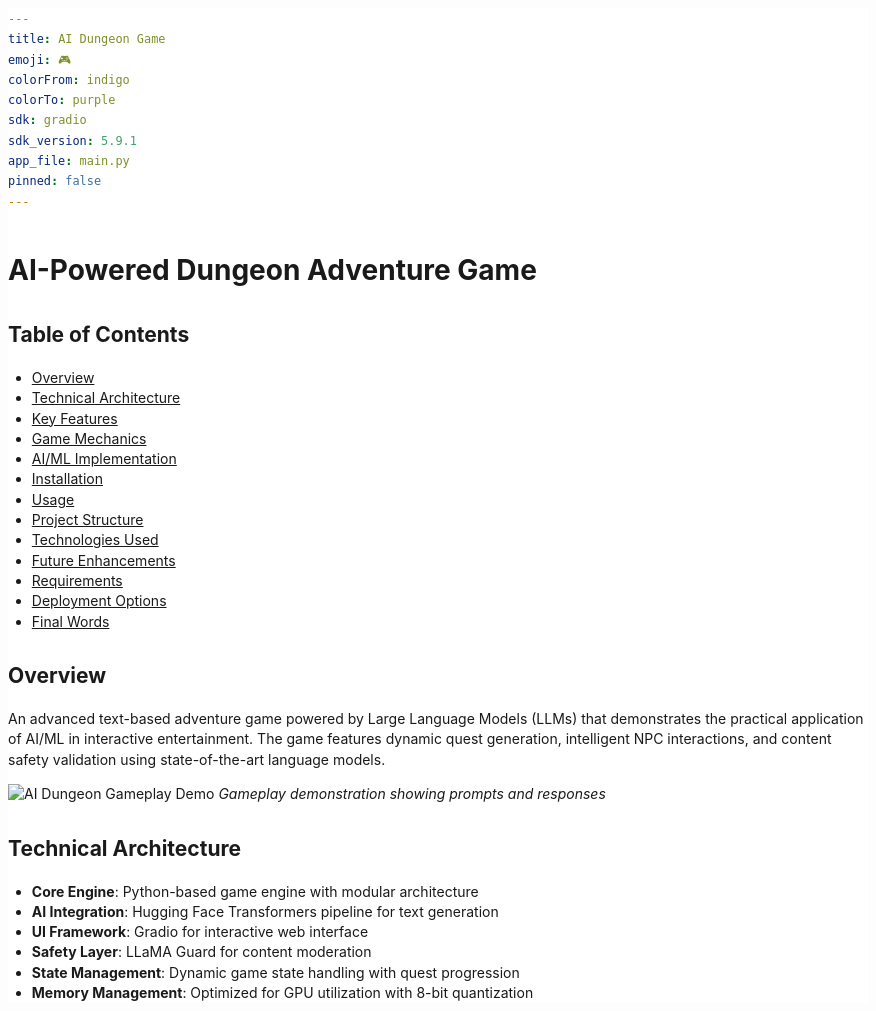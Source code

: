 ```yaml
---
title: AI Dungeon Game
emoji: 🎮
colorFrom: indigo
colorTo: purple
sdk: gradio
sdk_version: 5.9.1
app_file: main.py
pinned: false
---
```


# AI-Powered Dungeon Adventure Game

## Table of Contents
- [Overview](#overview)
- [Technical Architecture](#technical-architecture)
- [Key Features](#key-features)
- [Game Mechanics](#game-mechanics)
- [AI/ML Implementation](#aiml-implementation)
- [Installation](#installation)
- [Usage](#usage)
- [Project Structure](#project-structure)
- [Technologies Used](#technologies-used)
- [Future Enhancements](#future-enhancements)
- [Requirements](#requirements)
- [Deployment Options](#deployment-options)
- [Final Words](#final-words)



## Overview
An advanced text-based adventure game powered by Large Language Models (LLMs) that demonstrates the practical application of AI/ML in interactive entertainment. The game features dynamic quest generation, intelligent NPC interactions, and content safety validation using state-of-the-art language models.

![AI Dungeon Gameplay Demo](assets/AI_Dungeon_Game.gif)
*Gameplay demonstration showing prompts and responses*

## Technical Architecture
- **Core Engine**: Python-based game engine with modular architecture
- **AI Integration**: Hugging Face Transformers pipeline for text generation
- **UI Framework**: Gradio for interactive web interface
- **Safety Layer**: LLaMA Guard for content moderation
- **State Management**: Dynamic game state handling with quest progression
- **Memory Management**: Optimized for GPU utilization with 8-bit quantization
